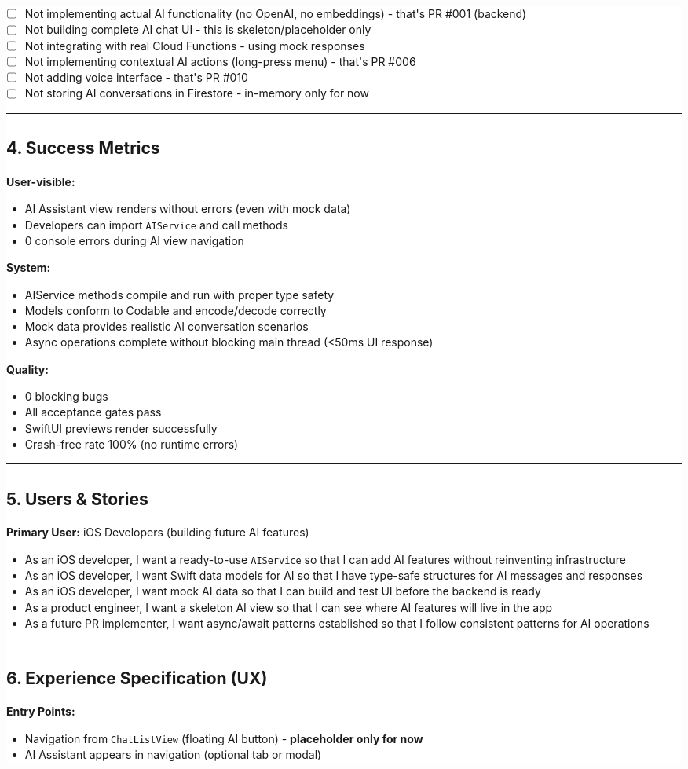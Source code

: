 - [ ] Not implementing actual AI functionality (no OpenAI, no embeddings) - that's PR #001 (backend)
- [ ] Not building complete AI chat UI - this is skeleton/placeholder only
- [ ] Not integrating with real Cloud Functions - using mock responses
- [ ] Not implementing contextual AI actions (long-press menu) - that's PR #006
- [ ] Not adding voice interface - that's PR #010
- [ ] Not storing AI conversations in Firestore - in-memory only for now

---

## 4. Success Metrics

**User-visible:**
- AI Assistant view renders without errors (even with mock data)
- Developers can import `AIService` and call methods
- 0 console errors during AI view navigation

**System:**
- AIService methods compile and run with proper type safety
- Models conform to Codable and encode/decode correctly
- Mock data provides realistic AI conversation scenarios
- Async operations complete without blocking main thread (<50ms UI response)

**Quality:**
- 0 blocking bugs
- All acceptance gates pass
- SwiftUI previews render successfully
- Crash-free rate 100% (no runtime errors)

---

## 5. Users & Stories

**Primary User:** iOS Developers (building future AI features)

- As an iOS developer, I want a ready-to-use `AIService` so that I can add AI features without reinventing infrastructure
- As an iOS developer, I want Swift data models for AI so that I have type-safe structures for AI messages and responses
- As an iOS developer, I want mock AI data so that I can build and test UI before the backend is ready
- As a product engineer, I want a skeleton AI view so that I can see where AI features will live in the app
- As a future PR implementer, I want async/await patterns established so that I follow consistent patterns for AI operations

---

## 6. Experience Specification (UX)

**Entry Points:**
- Navigation from `ChatListView` (floating AI button) - **placeholder only for now**
- AI Assistant appears in navigation (optional tab or modal)
